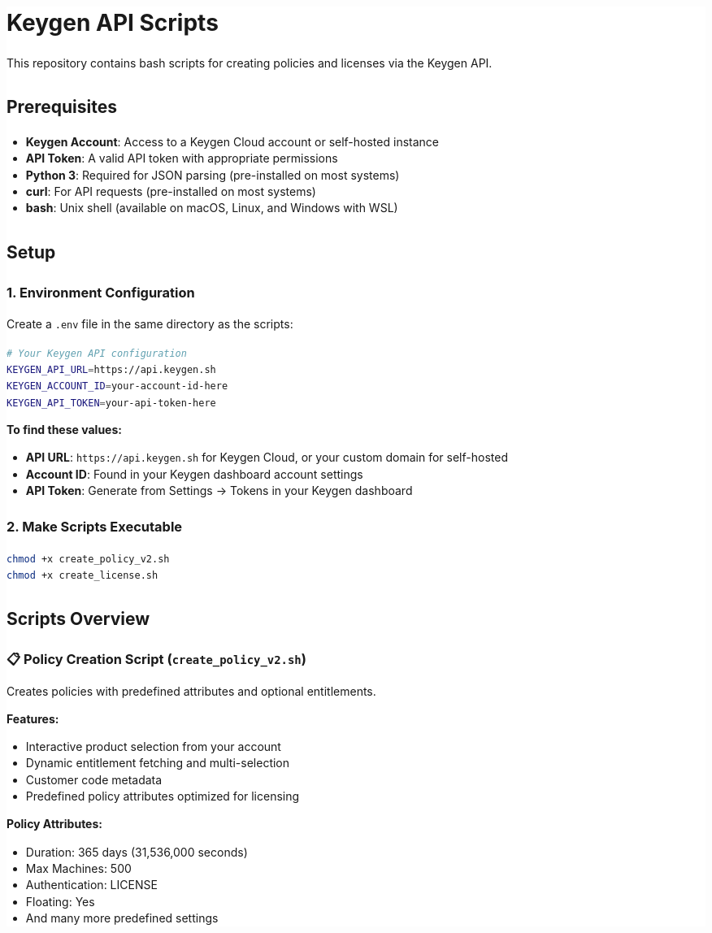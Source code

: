 # Keygen API Scripts

This repository contains bash scripts for creating policies and licenses via the Keygen API.

## Prerequisites

- **Keygen Account**: Access to a Keygen Cloud account or self-hosted instance
- **API Token**: A valid API token with appropriate permissions
- **Python 3**: Required for JSON parsing (pre-installed on most systems)
- **curl**: For API requests (pre-installed on most systems)
- **bash**: Unix shell (available on macOS, Linux, and Windows with WSL)

## Setup

### 1. Environment Configuration

Create a `.env` file in the same directory as the scripts:

```bash
# Your Keygen API configuration
KEYGEN_API_URL=https://api.keygen.sh
KEYGEN_ACCOUNT_ID=your-account-id-here
KEYGEN_API_TOKEN=your-api-token-here
```

**To find these values:**
- **API URL**: `https://api.keygen.sh` for Keygen Cloud, or your custom domain for self-hosted
- **Account ID**: Found in your Keygen dashboard account settings
- **API Token**: Generate from Settings → Tokens in your Keygen dashboard

### 2. Make Scripts Executable

```bash
chmod +x create_policy_v2.sh
chmod +x create_license.sh
```

## Scripts Overview

### 📋 Policy Creation Script (`create_policy_v2.sh`)

Creates policies with predefined attributes and optional entitlements.

**Features:**
- Interactive product selection from your account
- Dynamic entitlement fetching and multi-selection
- Customer code metadata
- Predefined policy attributes optimized for licensing

**Policy Attributes:**
- Duration: 365 days (31,536,000 seconds)
- Max Machines: 500
- Authentication: LICENSE
- Floating: Yes
- And many more predefined settings
